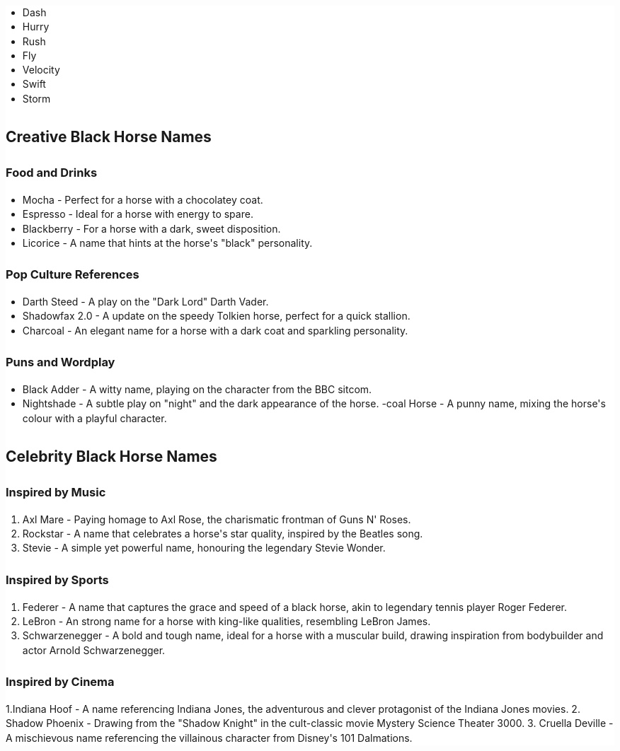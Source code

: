- Dash 
- Hurry 
- Rush 
- Fly 
- Velocity 
- Swift 
- Storm 

## Creative Black Horse Names

### Food and Drinks

- Mocha - Perfect for a horse with a chocolatey coat.
- Espresso - Ideal for a horse with energy to spare.
- Blackberry - For a horse with a dark, sweet disposition.
- Licorice - A name that hints at the horse's "black" personality.

### Pop Culture References

- Darth Steed - A play on the "Dark Lord" Darth Vader.
- Shadowfax 2.0 - A update on the speedy Tolkien horse, perfect for a quick stallion.
- Charcoal - An elegant name for a horse with a dark coat and sparkling personality.

### Puns and Wordplay

- Black Adder - A witty name, playing on the character from the BBC sitcom.
- Nightshade - A subtle play on "night" and the dark appearance of the horse.
-coal Horse - A punny name, mixing the horse's colour with a playful character. 

## Celebrity Black Horse Names

### Inspired by Music

1. Axl Mare - Paying homage to Axl Rose, the charismatic frontman of Guns N' Roses.
2. Rockstar - A name that celebrates a horse's star quality, inspired by the Beatles song.
3. Stevie - A simple yet powerful name, honouring the legendary Stevie Wonder.

### Inspired by Sports

1. Federer - A name that captures the grace and speed of a black horse, akin to legendary tennis player Roger Federer.
2. LeBron - An strong name for a horse with king-like qualities, resembling LeBron James.
3. Schwarzenegger - A bold and tough name, ideal for a horse with a muscular build, drawing inspiration from bodybuilder and actor Arnold Schwarzenegger. 

### Inspired by Cinema

1.Indiana Hoof - A name referencing Indiana Jones, the adventurous and clever protagonist of the Indiana Jones movies.
2. Shadow Phoenix - Drawing from the "Shadow Knight" in the cult-classic movie Mystery Science Theater 3000.
3. Cruella Deville - A mischievous name referencing the villainous character from Disney's 101 Dalmations. 
